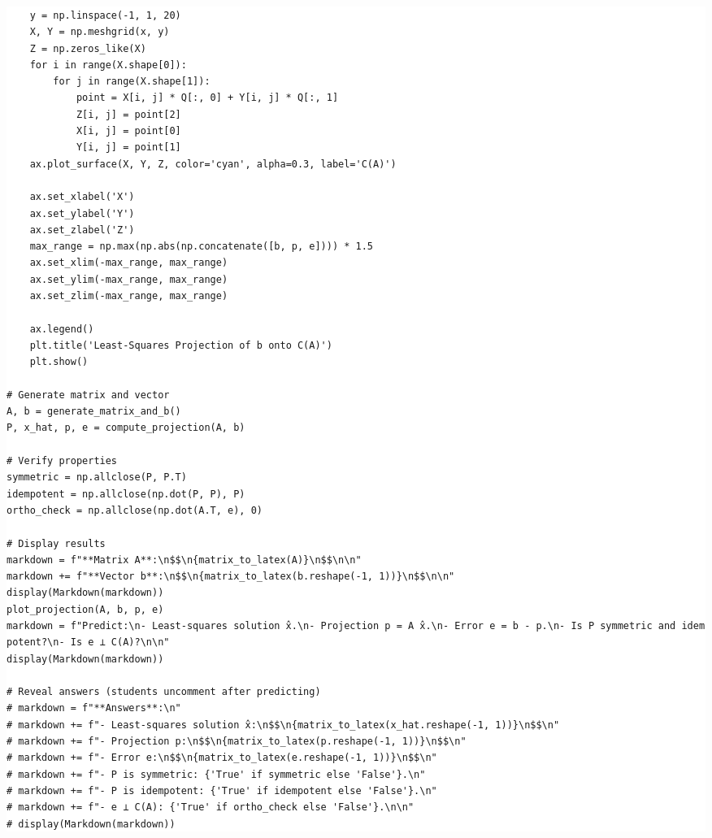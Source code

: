 ```{code-cell} python
    y = np.linspace(-1, 1, 20)
    X, Y = np.meshgrid(x, y)
    Z = np.zeros_like(X)
    for i in range(X.shape[0]):
        for j in range(X.shape[1]):
            point = X[i, j] * Q[:, 0] + Y[i, j] * Q[:, 1]
            Z[i, j] = point[2]
            X[i, j] = point[0]
            Y[i, j] = point[1]
    ax.plot_surface(X, Y, Z, color='cyan', alpha=0.3, label='C(A)')
    
    ax.set_xlabel('X')
    ax.set_ylabel('Y')
    ax.set_zlabel('Z')
    max_range = np.max(np.abs(np.concatenate([b, p, e]))) * 1.5
    ax.set_xlim(-max_range, max_range)
    ax.set_ylim(-max_range, max_range)
    ax.set_zlim(-max_range, max_range)
    
    ax.legend()
    plt.title('Least-Squares Projection of b onto C(A)')
    plt.show()

# Generate matrix and vector
A, b = generate_matrix_and_b()
P, x_hat, p, e = compute_projection(A, b)

# Verify properties
symmetric = np.allclose(P, P.T)
idempotent = np.allclose(np.dot(P, P), P)
ortho_check = np.allclose(np.dot(A.T, e), 0)

# Display results
markdown = f"**Matrix A**:\n$$\n{matrix_to_latex(A)}\n$$\n\n"
markdown += f"**Vector b**:\n$$\n{matrix_to_latex(b.reshape(-1, 1))}\n$$\n\n"
display(Markdown(markdown))
plot_projection(A, b, p, e)
markdown = f"Predict:\n- Least-squares solution x̂.\n- Projection p = A x̂.\n- Error e = b - p.\n- Is P symmetric and idempotent?\n- Is e ⊥ C(A)?\n\n"
display(Markdown(markdown))

# Reveal answers (students uncomment after predicting)
# markdown = f"**Answers**:\n"
# markdown += f"- Least-squares solution x̂:\n$$\n{matrix_to_latex(x_hat.reshape(-1, 1))}\n$$\n"
# markdown += f"- Projection p:\n$$\n{matrix_to_latex(p.reshape(-1, 1))}\n$$\n"
# markdown += f"- Error e:\n$$\n{matrix_to_latex(e.reshape(-1, 1))}\n$$\n"
# markdown += f"- P is symmetric: {'True' if symmetric else 'False'}.\n"
# markdown += f"- P is idempotent: {'True' if idempotent else 'False'}.\n"
# markdown += f"- e ⊥ C(A): {'True' if ortho_check else 'False'}.\n\n"
# display(Markdown(markdown))
```
